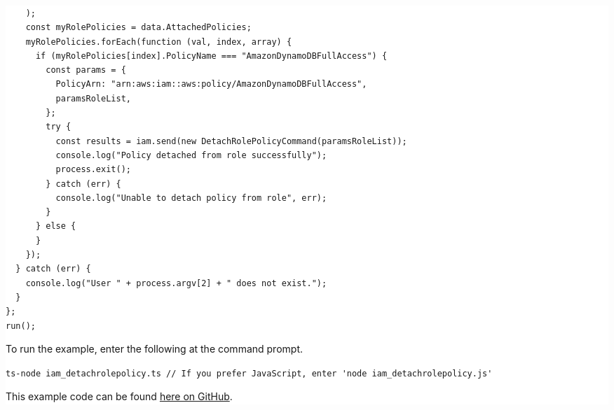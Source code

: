 ```
    );
    const myRolePolicies = data.AttachedPolicies;
    myRolePolicies.forEach(function (val, index, array) {
      if (myRolePolicies[index].PolicyName === "AmazonDynamoDBFullAccess") {
        const params = {
          PolicyArn: "arn:aws:iam::aws:policy/AmazonDynamoDBFullAccess",
          paramsRoleList,
        };
        try {
          const results = iam.send(new DetachRolePolicyCommand(paramsRoleList));
          console.log("Policy detached from role successfully");
          process.exit();
        } catch (err) {
          console.log("Unable to detach policy from role", err);
        }
      } else {
      }
    });
  } catch (err) {
    console.log("User " + process.argv[2] + " does not exist.");
  }
};
run();
```

To run the example, enter the following at the command prompt\.

```
ts-node iam_detachrolepolicy.ts // If you prefer JavaScript, enter 'node iam_detachrolepolicy.js'
```

This example code can be found [here on GitHub](https://github.com/awsdocs/aws-doc-sdk-examples/blob/master/javascriptv3/example_code/iam/src/iam_detachrolepolicy.ts)\.